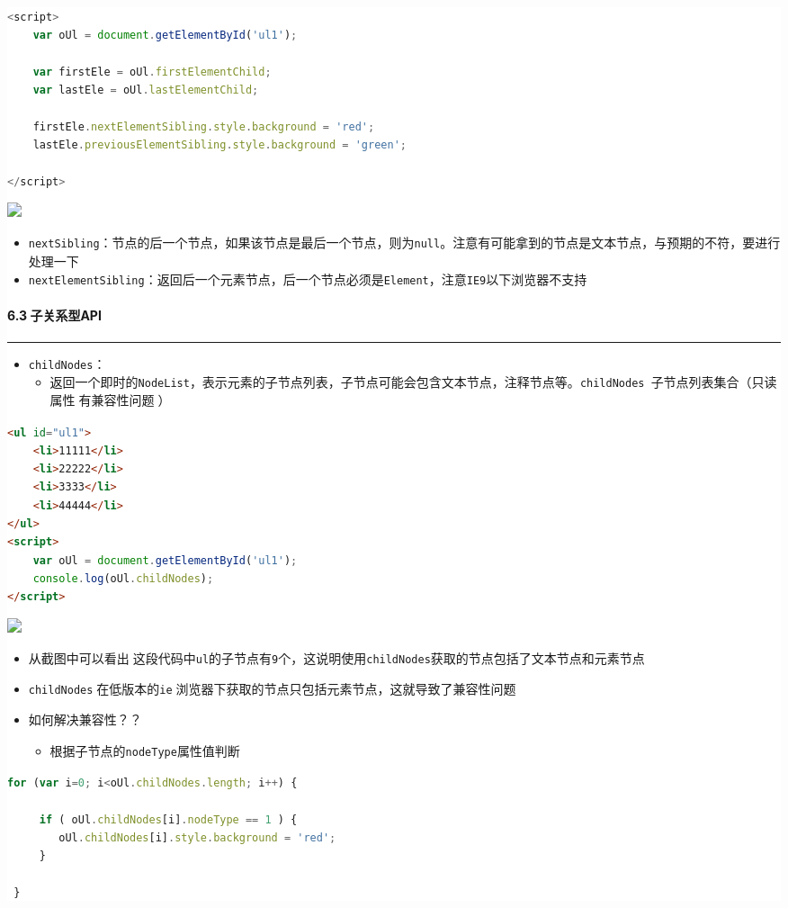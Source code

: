 ```javascript
<script>
    var oUl = document.getElementById('ul1');

    var firstEle = oUl.firstElementChild;
    var lastEle = oUl.lastElementChild;

    firstEle.nextElementSibling.style.background = 'red';
    lastEle.previousElementSibling.style.background = 'green';

</script>
```

![](https://segmentfault.com/img/remote/1460000006899104)


- `nextSibling`：节点的后一个节点，如果该节点是最后一个节点，则为`null`。注意有可能拿到的节点是文本节点，与预期的不符，要进行处理一下
- `nextElementSibling`：返回后一个元素节点，后一个节点必须是`Element`，注意`IE9`以下浏览器不支持

#### 6.3 子关系型API
---

- `childNodes`：
    - 返回一个即时的`NodeList`，表示元素的子节点列表，子节点可能会包含文本节点，注释节点等。`childNodes `子节点列表集合（只读属性 有兼容性问题 ）

```html
<ul id="ul1">
    <li>11111</li>
    <li>22222</li>
    <li>3333</li>
    <li>44444</li>
</ul>
<script>
    var oUl = document.getElementById('ul1');
    console.log(oUl.childNodes);
</script>
```

![](https://segmentfault.com/img/remote/1460000006899102)

- 从截图中可以看出 这段代码中`ul`的子节点有`9`个，这说明使用`childNodes`获取的节点包括了文本节点和元素节点

- `childNodes` 在低版本的`ie` 浏览器下获取的节点只包括元素节点，这就导致了兼容性问题
- 如何解决兼容性？？
  - 根据子节点的`nodeType`属性值判断

```javascript
for (var i=0; i<oUl.childNodes.length; i++) {

     if ( oUl.childNodes[i].nodeType == 1 ) {
        oUl.childNodes[i].style.background = 'red';
     }

 }
```
